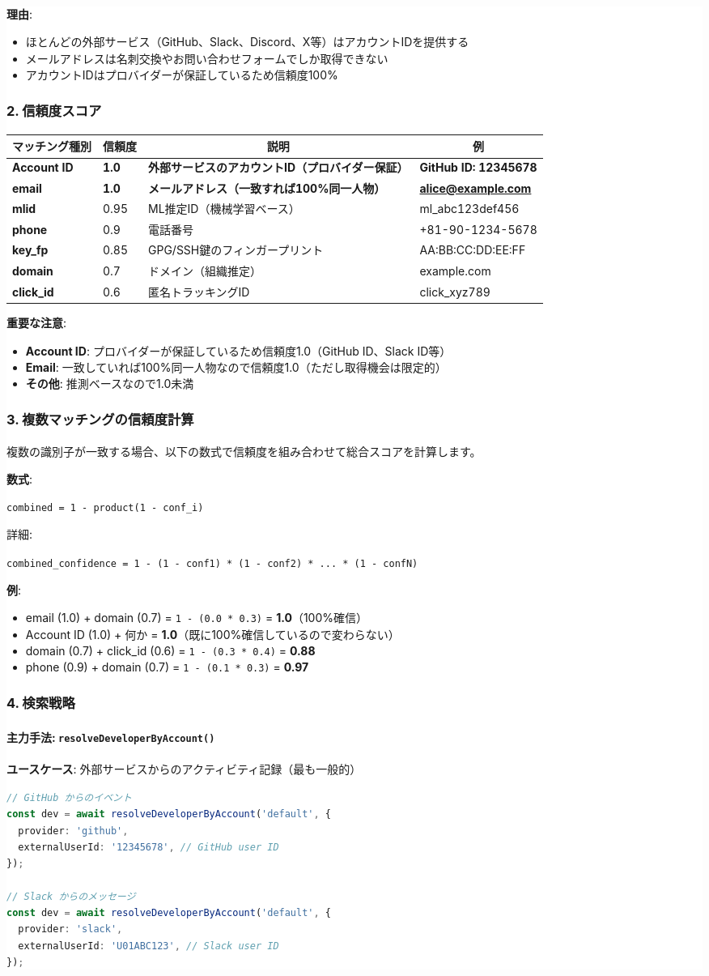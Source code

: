 **理由**:
- ほとんどの外部サービス（GitHub、Slack、Discord、X等）はアカウントIDを提供する
- メールアドレスは名刺交換やお問い合わせフォームでしか取得できない
- アカウントIDはプロバイダーが保証しているため信頼度100%

### 2. 信頼度スコア

| マッチング種別 | 信頼度 | 説明 | 例 |
| ------------ | ------ | ---- | -- |
| **Account ID** | **1.0** | **外部サービスのアカウントID（プロバイダー保証）** | **GitHub ID: 12345678** |
| **email** | **1.0** | **メールアドレス（一致すれば100%同一人物）** | **alice@example.com** |
| **mlid** | 0.95 | ML推定ID（機械学習ベース） | ml_abc123def456 |
| **phone** | 0.9 | 電話番号 | +81-90-1234-5678 |
| **key_fp** | 0.85 | GPG/SSH鍵のフィンガープリント | AA:BB:CC:DD:EE:FF |
| **domain** | 0.7 | ドメイン（組織推定） | example.com |
| **click_id** | 0.6 | 匿名トラッキングID | click_xyz789 |

**重要な注意**:
- **Account ID**: プロバイダーが保証しているため信頼度1.0（GitHub ID、Slack ID等）
- **Email**: 一致していれば100%同一人物なので信頼度1.0（ただし取得機会は限定的）
- **その他**: 推測ベースなので1.0未満

### 3. 複数マッチングの信頼度計算

複数の識別子が一致する場合、以下の数式で信頼度を組み合わせて総合スコアを計算します。

**数式**:
```
combined = 1 - product(1 - conf_i)
```

詳細:
```
combined_confidence = 1 - (1 - conf1) * (1 - conf2) * ... * (1 - confN)
```

**例**:
- email (1.0) + domain (0.7) = `1 - (0.0 * 0.3)` = **1.0**（100%確信）
- Account ID (1.0) + 何か = **1.0**（既に100%確信しているので変わらない）
- domain (0.7) + click_id (0.6) = `1 - (0.3 * 0.4)` = **0.88**
- phone (0.9) + domain (0.7) = `1 - (0.1 * 0.3)` = **0.97**

### 4. 検索戦略

#### 主力手法: `resolveDeveloperByAccount()`

**ユースケース**: 外部サービスからのアクティビティ記録（最も一般的）

```typescript
// GitHub からのイベント
const dev = await resolveDeveloperByAccount('default', {
  provider: 'github',
  externalUserId: '12345678', // GitHub user ID
});

// Slack からのメッセージ
const dev = await resolveDeveloperByAccount('default', {
  provider: 'slack',
  externalUserId: 'U01ABC123', // Slack user ID
});
```

